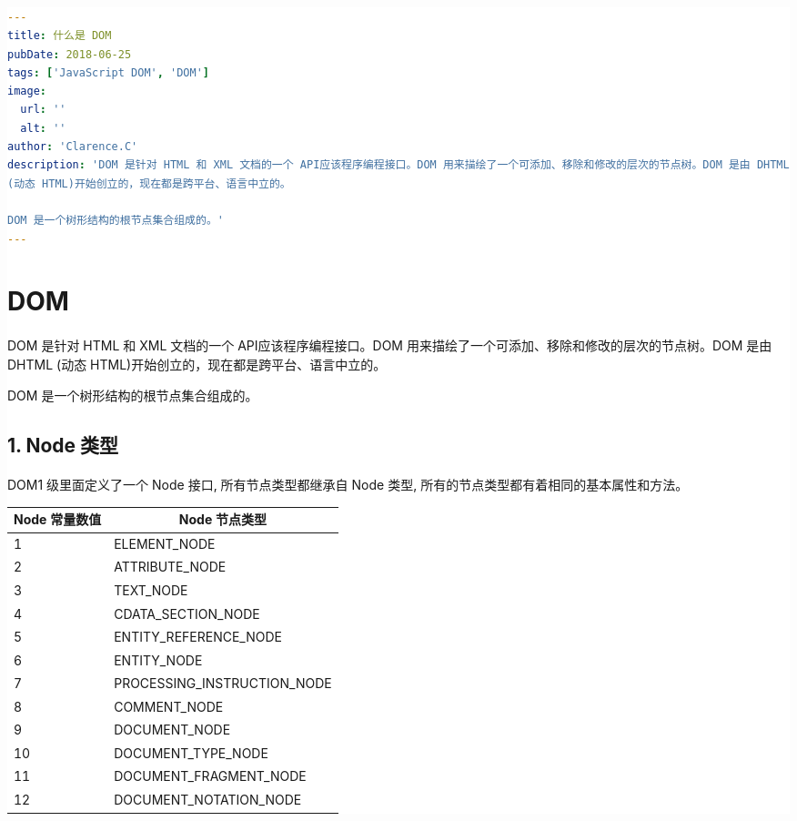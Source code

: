 ```yaml
---
title: 什么是 DOM
pubDate: 2018-06-25
tags: ['JavaScript DOM', 'DOM']
image: 
  url: ''
  alt: ''
author: 'Clarence.C'
description: 'DOM 是针对 HTML 和 XML 文档的一个 API应该程序编程接口。DOM 用来描绘了一个可添加、移除和修改的层次的节点树。DOM 是由 DHTML (动态 HTML)开始创立的，现在都是跨平台、语言中立的。

DOM 是一个树形结构的根节点集合组成的。'
---
```



# DOM

DOM 是针对 HTML 和 XML 文档的一个 API应该程序编程接口。DOM 用来描绘了一个可添加、移除和修改的层次的节点树。DOM 是由 DHTML (动态 HTML)开始创立的，现在都是跨平台、语言中立的。

DOM 是一个树形结构的根节点集合组成的。



## 1. Node 类型

DOM1 级里面定义了一个 Node 接口, 所有节点类型都继承自 Node 类型, 所有的节点类型都有着相同的基本属性和方法。



| Node 常量数值  | Node 节点类型      |
|----|-----------------------------|
| 1  | ELEMENT_NODE                |
| 2  | ATTRIBUTE_NODE              |
| 3  | TEXT_NODE                   |
| 4  | CDATA_SECTION_NODE          |
| 5  | ENTITY_REFERENCE_NODE       |
| 6  | ENTITY_NODE                 |
| 7  | PROCESSING_INSTRUCTION_NODE |
| 8  | COMMENT_NODE                |
| 9  | DOCUMENT_NODE               |
| 10 | DOCUMENT_TYPE_NODE          |
| 11 | DOCUMENT_FRAGMENT_NODE      |
| 12 | DOCUMENT_NOTATION_NODE      |
